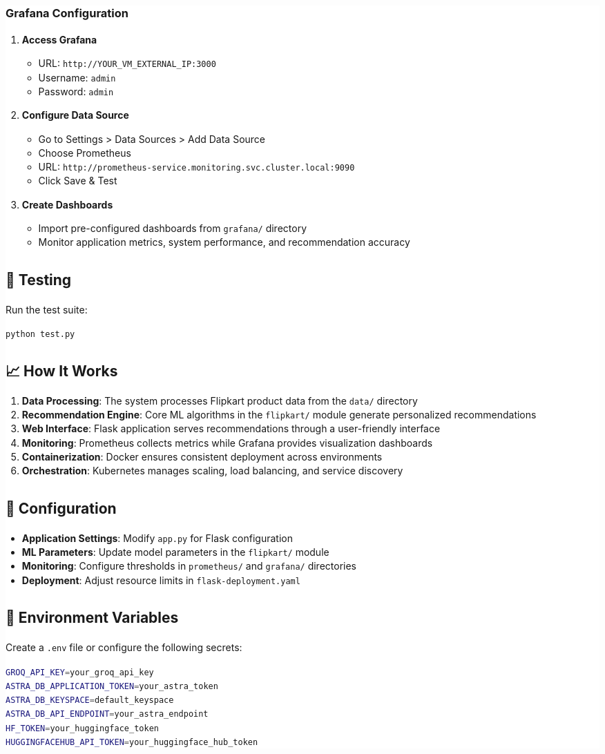 ### Grafana Configuration

1. **Access Grafana**
   - URL: `http://YOUR_VM_EXTERNAL_IP:3000`
   - Username: `admin`
   - Password: `admin`

2. **Configure Data Source**
   - Go to Settings > Data Sources > Add Data Source
   - Choose Prometheus
   - URL: `http://prometheus-service.monitoring.svc.cluster.local:9090`
   - Click Save & Test

3. **Create Dashboards**
   - Import pre-configured dashboards from `grafana/` directory
   - Monitor application metrics, system performance, and recommendation accuracy

## 🧪 Testing

Run the test suite:
```bash
python test.py
```

## 📈 How It Works

1. **Data Processing**: The system processes Flipkart product data from the `data/` directory
2. **Recommendation Engine**: Core ML algorithms in the `flipkart/` module generate personalized recommendations
3. **Web Interface**: Flask application serves recommendations through a user-friendly interface
4. **Monitoring**: Prometheus collects metrics while Grafana provides visualization dashboards
5. **Containerization**: Docker ensures consistent deployment across environments
6. **Orchestration**: Kubernetes manages scaling, load balancing, and service discovery

## 🔧 Configuration

- **Application Settings**: Modify `app.py` for Flask configuration
- **ML Parameters**: Update model parameters in the `flipkart/` module
- **Monitoring**: Configure thresholds in `prometheus/` and `grafana/` directories
- **Deployment**: Adjust resource limits in `flask-deployment.yaml`

## 📝 Environment Variables

Create a `.env` file or configure the following secrets:

```bash
GROQ_API_KEY=your_groq_api_key
ASTRA_DB_APPLICATION_TOKEN=your_astra_token
ASTRA_DB_KEYSPACE=default_keyspace
ASTRA_DB_API_ENDPOINT=your_astra_endpoint
HF_TOKEN=your_huggingface_token
HUGGINGFACEHUB_API_TOKEN=your_huggingface_hub_token
```
